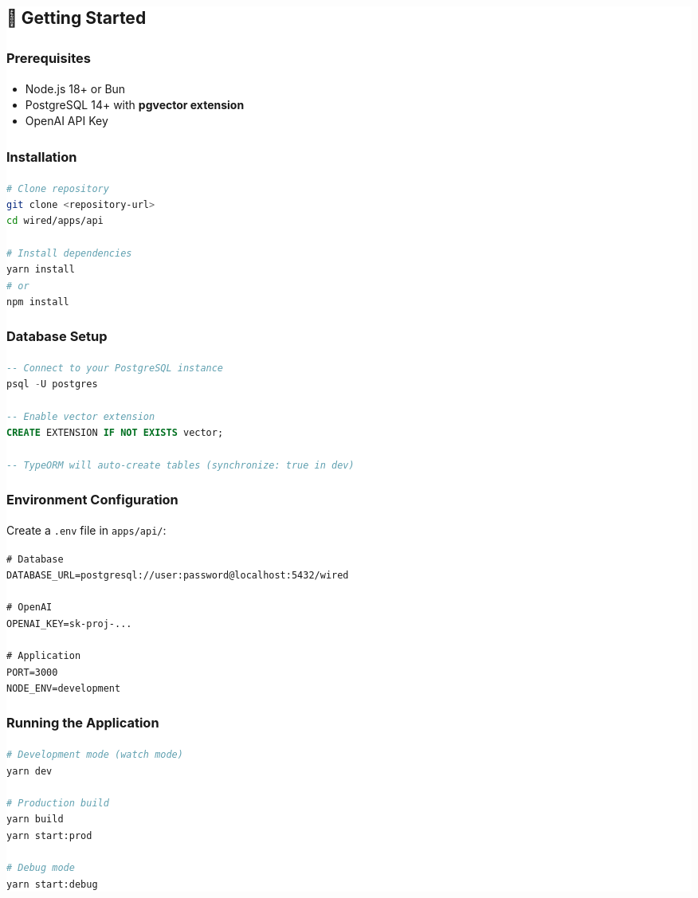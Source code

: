 
## 🚀 Getting Started

### Prerequisites

- Node.js 18+ or Bun
- PostgreSQL 14+ with **pgvector extension**
- OpenAI API Key

### Installation

```bash
# Clone repository
git clone <repository-url>
cd wired/apps/api

# Install dependencies
yarn install
# or
npm install
```

### Database Setup

```sql
-- Connect to your PostgreSQL instance
psql -U postgres

-- Enable vector extension
CREATE EXTENSION IF NOT EXISTS vector;

-- TypeORM will auto-create tables (synchronize: true in dev)
```

### Environment Configuration

Create a `.env` file in `apps/api/`:

```env
# Database
DATABASE_URL=postgresql://user:password@localhost:5432/wired

# OpenAI
OPENAI_KEY=sk-proj-...

# Application
PORT=3000
NODE_ENV=development
```

### Running the Application

```bash
# Development mode (watch mode)
yarn dev

# Production build
yarn build
yarn start:prod

# Debug mode
yarn start:debug
```
